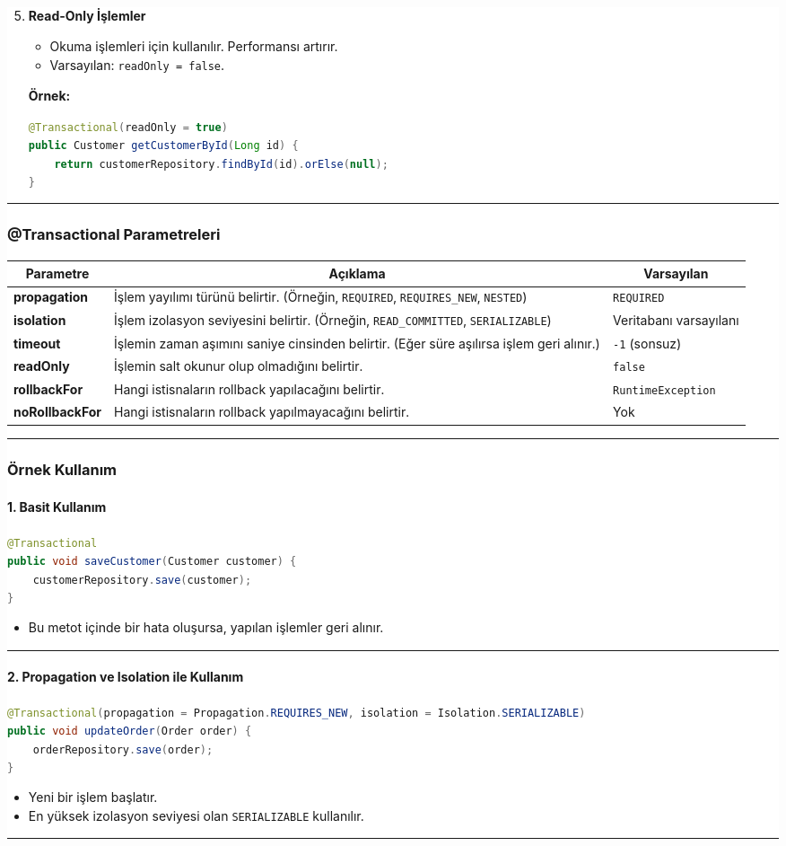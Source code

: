 5. **Read-Only İşlemler**
    - Okuma işlemleri için kullanılır. Performansı artırır.
    - Varsayılan: `readOnly = false`.

   **Örnek:**
   ```java
   @Transactional(readOnly = true)
   public Customer getCustomerById(Long id) {
       return customerRepository.findById(id).orElse(null);
   }
   ```

---

### **@Transactional Parametreleri**

| **Parametre**       | **Açıklama**                                                                                                                                         | **Varsayılan**      |
|---------------------|-----------------------------------------------------------------------------------------------------------------------------------------------------|---------------------|
| **propagation**     | İşlem yayılımı türünü belirtir. (Örneğin, `REQUIRED`, `REQUIRES_NEW`, `NESTED`)                                                                       | `REQUIRED`          |
| **isolation**       | İşlem izolasyon seviyesini belirtir. (Örneğin, `READ_COMMITTED`, `SERIALIZABLE`)                                                                     | Veritabanı varsayılanı |
| **timeout**         | İşlemin zaman aşımını saniye cinsinden belirtir. (Eğer süre aşılırsa işlem geri alınır.)                                                              | `-1` (sonsuz)       |
| **readOnly**        | İşlemin salt okunur olup olmadığını belirtir.                                                                                                        | `false`             |
| **rollbackFor**     | Hangi istisnaların rollback yapılacağını belirtir.                                                                                                   | `RuntimeException`  |
| **noRollbackFor**   | Hangi istisnaların rollback yapılmayacağını belirtir.                                                                                               | Yok                 |

---

### **Örnek Kullanım**

#### **1. Basit Kullanım**
```java
@Transactional
public void saveCustomer(Customer customer) {
    customerRepository.save(customer);
}
```
- Bu metot içinde bir hata oluşursa, yapılan işlemler geri alınır.

---

#### **2. Propagation ve Isolation ile Kullanım**
```java
@Transactional(propagation = Propagation.REQUIRES_NEW, isolation = Isolation.SERIALIZABLE)
public void updateOrder(Order order) {
    orderRepository.save(order);
}
```
- Yeni bir işlem başlatır.
- En yüksek izolasyon seviyesi olan `SERIALIZABLE` kullanılır.

---